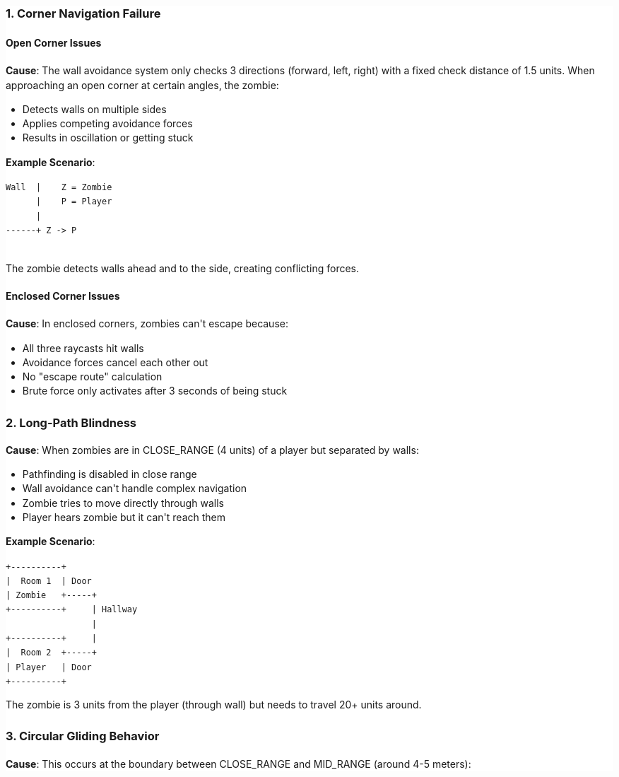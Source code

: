 ### 1. Corner Navigation Failure

#### Open Corner Issues
**Cause**: The wall avoidance system only checks 3 directions (forward, left, right) with a fixed check distance of 1.5 units. When approaching an open corner at certain angles, the zombie:
- Detects walls on multiple sides
- Applies competing avoidance forces
- Results in oscillation or getting stuck

**Example Scenario**:
```
Wall  |    Z = Zombie
      |    P = Player
      |
------+ Z -> P
         
```
The zombie detects walls ahead and to the side, creating conflicting forces.

#### Enclosed Corner Issues  
**Cause**: In enclosed corners, zombies can't escape because:
- All three raycasts hit walls
- Avoidance forces cancel each other out
- No "escape route" calculation
- Brute force only activates after 3 seconds of being stuck

### 2. Long-Path Blindness

**Cause**: When zombies are in CLOSE_RANGE (4 units) of a player but separated by walls:
- Pathfinding is disabled in close range
- Wall avoidance can't handle complex navigation
- Zombie tries to move directly through walls
- Player hears zombie but it can't reach them

**Example Scenario**:
```
+----------+
|  Room 1  | Door
| Zombie   +-----+
+----------+     | Hallway
                 |
+----------+     |
|  Room 2  +-----+
| Player   | Door
+----------+
```

The zombie is 3 units from the player (through wall) but needs to travel 20+ units around.

### 3. Circular Gliding Behavior

**Cause**: This occurs at the boundary between CLOSE_RANGE and MID_RANGE (around 4-5 meters):
